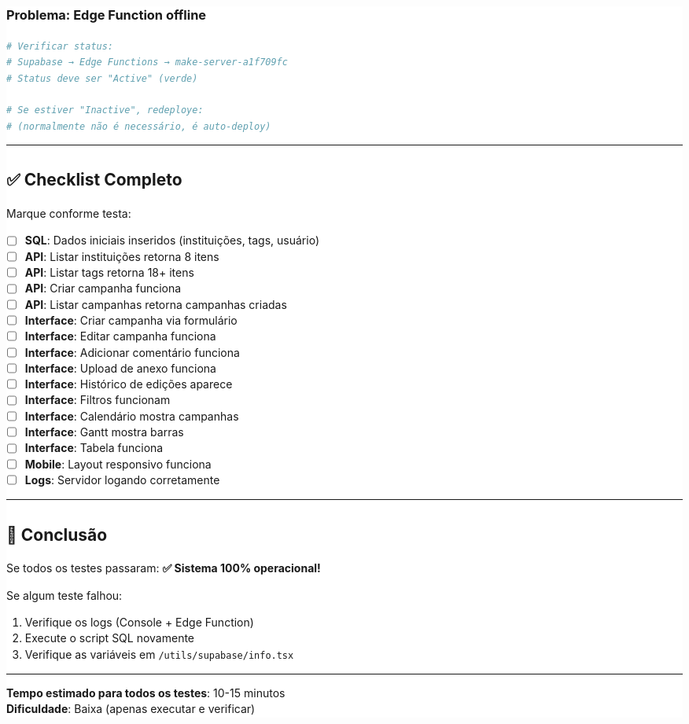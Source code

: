### Problema: Edge Function offline
```bash
# Verificar status:
# Supabase → Edge Functions → make-server-a1f709fc
# Status deve ser "Active" (verde)

# Se estiver "Inactive", redeploye:
# (normalmente não é necessário, é auto-deploy)
```

---

## ✅ Checklist Completo

Marque conforme testa:

- [ ] **SQL**: Dados iniciais inseridos (instituições, tags, usuário)
- [ ] **API**: Listar instituições retorna 8 itens
- [ ] **API**: Listar tags retorna 18+ itens
- [ ] **API**: Criar campanha funciona
- [ ] **API**: Listar campanhas retorna campanhas criadas
- [ ] **Interface**: Criar campanha via formulário
- [ ] **Interface**: Editar campanha funciona
- [ ] **Interface**: Adicionar comentário funciona
- [ ] **Interface**: Upload de anexo funciona
- [ ] **Interface**: Histórico de edições aparece
- [ ] **Interface**: Filtros funcionam
- [ ] **Interface**: Calendário mostra campanhas
- [ ] **Interface**: Gantt mostra barras
- [ ] **Interface**: Tabela funciona
- [ ] **Mobile**: Layout responsivo funciona
- [ ] **Logs**: Servidor logando corretamente

---

## 🎉 Conclusão

Se todos os testes passaram: **✅ Sistema 100% operacional!**

Se algum teste falhou: 
1. Verifique os logs (Console + Edge Function)
2. Execute o script SQL novamente
3. Verifique as variáveis em `/utils/supabase/info.tsx`

---

**Tempo estimado para todos os testes**: 10-15 minutos  
**Dificuldade**: Baixa (apenas executar e verificar)

